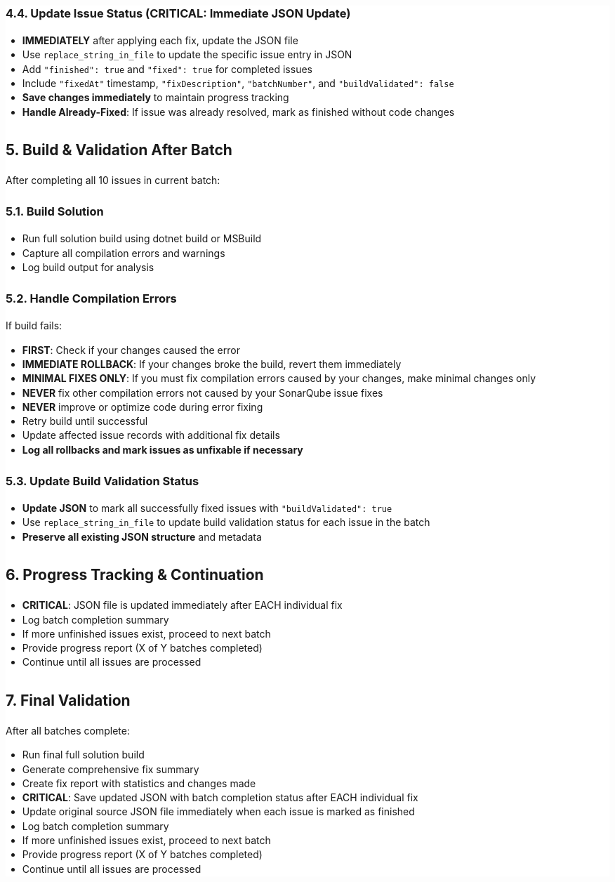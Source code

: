 ### 4.4. Update Issue Status (CRITICAL: Immediate JSON Update)
- **IMMEDIATELY** after applying each fix, update the JSON file
- Use `replace_string_in_file` to update the specific issue entry in JSON
- Add `"finished": true` and `"fixed": true` for completed issues
- Include `"fixedAt"` timestamp, `"fixDescription"`, `"batchNumber"`, and `"buildValidated": false`
- **Save changes immediately** to maintain progress tracking
- **Handle Already-Fixed**: If issue was already resolved, mark as finished without code changes

## 5. Build & Validation After Batch
After completing all 10 issues in current batch:

### 5.1. Build Solution
- Run full solution build using dotnet build or MSBuild
- Capture all compilation errors and warnings
- Log build output for analysis

### 5.2. Handle Compilation Errors
If build fails:
- **FIRST**: Check if your changes caused the error
- **IMMEDIATE ROLLBACK**: If your changes broke the build, revert them immediately
- **MINIMAL FIXES ONLY**: If you must fix compilation errors caused by your changes, make minimal changes only
- **NEVER** fix other compilation errors not caused by your SonarQube issue fixes
- **NEVER** improve or optimize code during error fixing
- Retry build until successful
- Update affected issue records with additional fix details
- **Log all rollbacks and mark issues as unfixable if necessary**

### 5.3. Update Build Validation Status
- **Update JSON** to mark all successfully fixed issues with `"buildValidated": true`
- Use `replace_string_in_file` to update build validation status for each issue in the batch
- **Preserve all existing JSON structure** and metadata

## 6. Progress Tracking & Continuation
- **CRITICAL**: JSON file is updated immediately after EACH individual fix
- Log batch completion summary
- If more unfinished issues exist, proceed to next batch
- Provide progress report (X of Y batches completed)
- Continue until all issues are processed

## 7. Final Validation
After all batches complete:
- Run final full solution build
- Generate comprehensive fix summary
- Create fix report with statistics and changes made
- **CRITICAL**: Save updated JSON with batch completion status after EACH individual fix
- Update original source JSON file immediately when each issue is marked as finished
- Log batch completion summary
- If more unfinished issues exist, proceed to next batch
- Provide progress report (X of Y batches completed)
- Continue until all issues are processed
